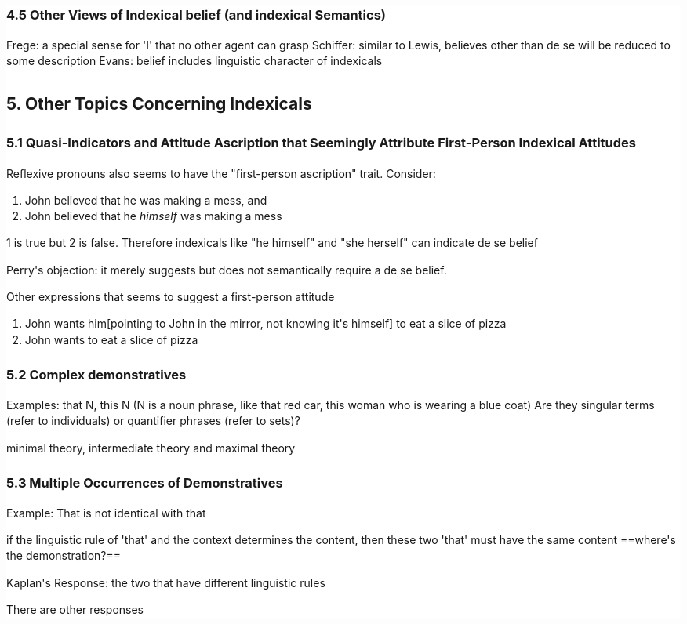 ### 4.5 Other Views of Indexical belief (and indexical Semantics)

Frege: a special sense for 'I' that no other agent can grasp
Schiffer: similar to Lewis, believes other than de se will be reduced to some description
Evans: belief includes linguistic character of indexicals

## 5. Other Topics Concerning Indexicals

### 5.1 Quasi-Indicators and Attitude Ascription that Seemingly Attribute First-Person Indexical Attitudes

Reflexive pronouns also seems to have the "first-person ascription" trait. Consider:

1. John believed that he was making a mess, and
2. John believed that he *himself* was making a mess

1 is true but 2 is false. Therefore indexicals like "he himself" and "she herself" can indicate de se belief

Perry's objection: it merely suggests but does not semantically require a de se belief.

Other expressions that seems to suggest a first-person attitude

1. John wants him[pointing to John in the mirror, not knowing it's himself] to eat a slice of pizza
2. John wants to eat a slice of pizza

### 5.2 Complex demonstratives

Examples: that N, this N (N is a noun phrase, like that red car, this woman who is wearing a blue coat)
Are they singular terms (refer to individuals) or quantifier phrases (refer to sets)?

minimal theory, intermediate theory and maximal theory

### 5.3 Multiple Occurrences of Demonstratives

Example: That is not identical with that

if the linguistic rule of 'that' and the context determines the content, then these two 'that' must have the same content ==where's the demonstration?==

Kaplan's Response: the two that have different linguistic rules

There are other responses
